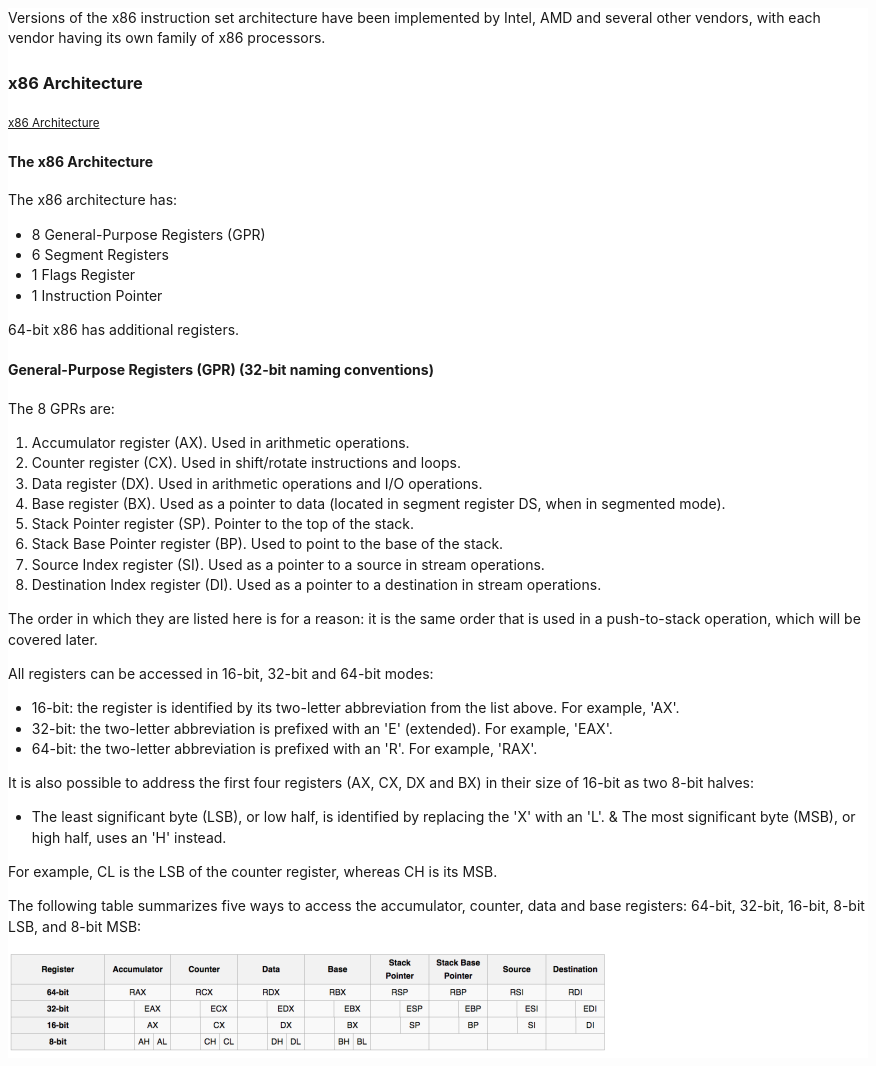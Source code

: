 Versions of the x86 instruction set architecture have been implemented by Intel, AMD and several other vendors, with each vendor having its own family of x86 processors.

### x86 Architecture

<small>[x86 Architecture](https://en.wikibooks.org/wiki/X86_Assembly/X86_Architecture)</small>

#### The x86 Architecture

The x86 architecture has:

* 8 General-Purpose Registers (GPR)
* 6 Segment Registers
* 1 Flags Register
* 1 Instruction Pointer

64-bit x86 has additional registers.

#### General-Purpose Registers (GPR) (32-bit naming conventions)

The 8 GPRs are:

1. Accumulator register (AX). Used in arithmetic operations.
2. Counter register (CX). Used in shift/rotate instructions and loops.
3. Data register (DX). Used in arithmetic operations and I/O operations.
4. Base register (BX). Used as a pointer to data (located in segment register DS, when in segmented mode).
5. Stack Pointer register (SP). Pointer to the top of the stack.
6. Stack Base Pointer register (BP). Used to point to the base of the stack.
7. Source Index register (SI). Used as a pointer to a source in stream operations.
8. Destination Index register (DI). Used as a pointer to a destination in stream operations.

The order in which they are listed here is for a reason: it is the same order that is used in a push-to-stack operation, which will be covered later.

All registers can be accessed in 16-bit, 32-bit and 64-bit modes:

* 16-bit: the register is identified by its two-letter abbreviation from the list above. For example, 'AX'.
* 32-bit: the two-letter abbreviation is prefixed with an 'E' (extended). For example, 'EAX'.
* 64-bit: the two-letter abbreviation is prefixed with an 'R'. For example, 'RAX'.

It is also possible to address the first four registers (AX, CX, DX and BX) in their size of 16-bit as two 8-bit halves:

* The least significant byte (LSB), or low half, is identified by replacing the 'X' with an 'L'.
& The most significant byte (MSB), or high half, uses an 'H' instead.

For example, CL is the LSB of the counter register, whereas CH is its MSB.

The following table summarizes five ways to access the accumulator, counter, data and base registers: 64-bit, 32-bit, 16-bit, 8-bit LSB, and 8-bit MSB:

[![Five ways to access the accumulator, counter, data and base registers: 64-bit, 32-bit, 16-bit, 8-bit LSB, and 8-bit MSB](figure_1_600.png)](figure_1.png "Five ways to access the accumulator, counter, data and base registers: 64-bit, 32-bit, 16-bit, 8-bit LSB, and 8-bit MSB")
